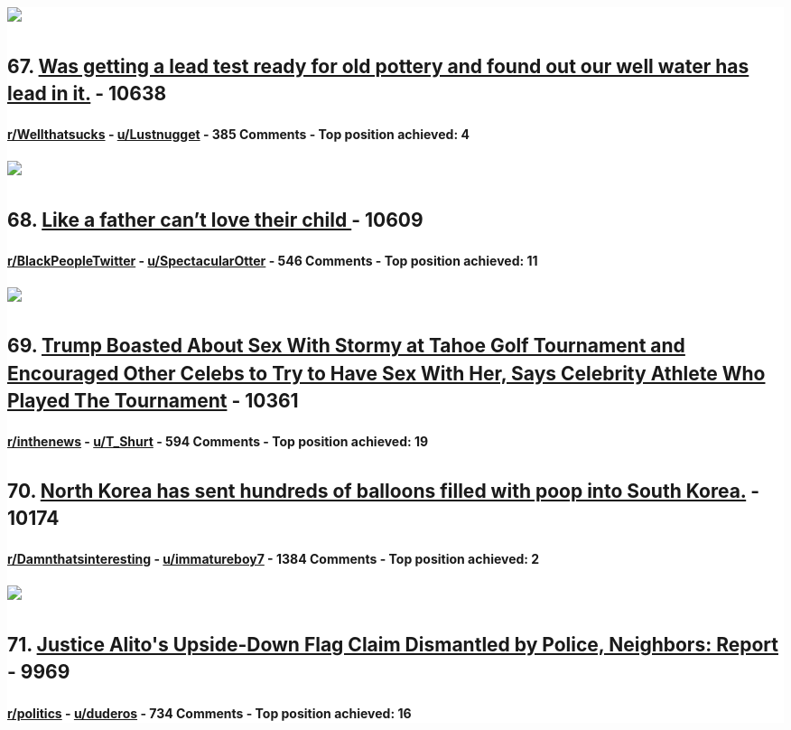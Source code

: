<a href="https://v.redd.it/h6gs19mxj93d1"><img src="https://external-preview.redd.it/ZjM0cGsyOXhqOTNkMQyye4eqXAxSnGcKErQhDfJAjIJSJo0XAagk3KIqC8-U.png?width=140&amp;height=140&amp;crop=140:140,smart&amp;format=jpg&amp;v=enabled&amp;lthumb=true&amp;s=9796548932dbcbbe2cd1cf320d8eb35a9c2f0057"></img></a>

## 67. [Was getting a lead test ready for old pottery and found out our well water has lead in it.](http://reddit.com/r/Wellthatsucks/comments/1d3o3d5/was_getting_a_lead_test_ready_for_old_pottery_and/) - 10638
#### [r/Wellthatsucks](http://reddit.com/r/Wellthatsucks) - [u/Lustnugget](http://reddit.com/u/Lustnugget) - 385 Comments - Top position achieved: 4

<a href="https://i.redd.it/uneyumo9vf3d1.jpeg"><img src="https://b.thumbs.redditmedia.com/fI3gSga9ixZ0fmlV9E6ipvhQCqw23pcSTMfqdLvKhqE.jpg"></img></a>

## 68. [Like a father can’t love their child ](http://reddit.com/r/BlackPeopleTwitter/comments/1d3cqe8/like_a_father_cant_love_their_child/) - 10609
#### [r/BlackPeopleTwitter](http://reddit.com/r/BlackPeopleTwitter) - [u/SpectacularOtter](http://reddit.com/u/SpectacularOtter) - 546 Comments - Top position achieved: 11

<a href="https://i.redd.it/brwt4zq0fd3d1.jpeg"><img src="https://b.thumbs.redditmedia.com/TBThOYgir4qIxGA--qSxZZVsngTyKqeAwKff_vTpoVM.jpg"></img></a>

## 69. [Trump Boasted About Sex With Stormy at Tahoe Golf Tournament and Encouraged Other Celebs to Try to Have Sex With Her, Says Celebrity Athlete Who Played The Tournament](http://reddit.com/r/inthenews/comments/1d3b2le/trump_boasted_about_sex_with_stormy_at_tahoe_golf/) - 10361
#### [r/inthenews](http://reddit.com/r/inthenews) - [u/T_Shurt](http://reddit.com/u/T_Shurt) - 594 Comments - Top position achieved: 19

## 70. [North Korea has sent hundreds of balloons filled with poop into South Korea.](http://reddit.com/r/Damnthatsinteresting/comments/1d3o6lf/north_korea_has_sent_hundreds_of_balloons_filled/) - 10174
#### [r/Damnthatsinteresting](http://reddit.com/r/Damnthatsinteresting) - [u/immatureboy7](http://reddit.com/u/immatureboy7) - 1384 Comments - Top position achieved: 2

<a href="https://www.reddit.com/gallery/1d3o6lf"><img src="https://a.thumbs.redditmedia.com/yKTlMJH-gqCjh5i5V2Pyq1fQjlXWuuvPJ8PZZyXueO8.jpg"></img></a>

## 71. [Justice Alito's Upside-Down Flag Claim Dismantled by Police, Neighbors: Report](http://reddit.com/r/politics/comments/1d3gdl9/justice_alitos_upsidedown_flag_claim_dismantled/) - 9969
#### [r/politics](http://reddit.com/r/politics) - [u/duderos](http://reddit.com/u/duderos) - 734 Comments - Top position achieved: 16
